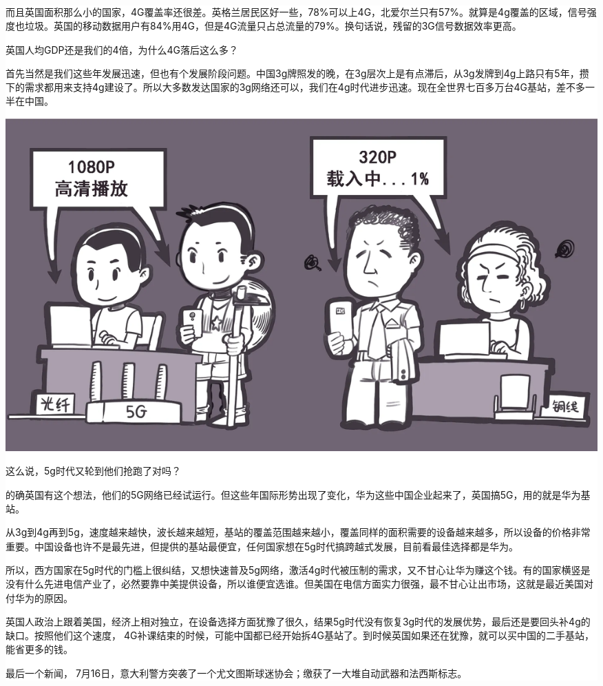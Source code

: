 而且英国面积那么小的国家，4G覆盖率还很差。英格兰居民区好一些，78%可以上4G，北爱尔兰只有57%。就算是4g覆盖的区域，信号强度也垃圾。英国的移动数据用户有84%用4G，但是4G流量只占总流量的79%。换句话说，残留的3G信号数据效率更高。

英国人均GDP还是我们的4倍，为什么4G落后这么多？

首先当然是我们这些年发展迅速，但也有个发展阶段问题。中国3g牌照发的晚，在3g层次上是有点滞后，从3g发牌到4g上路只有5年，攒下的需求都用来支持4g建设了。所以大多数发达国家的3g网络还可以，我们在4g时代进步迅速。现在全世界七百多万台4G基站，差不多一半在中国。

![](/images/btnews/btnews/0001_0100/0004/image8.webp)

这么说，5g时代又轮到他们抢跑了对吗？

的确英国有这个想法，他们的5G网络已经试运行。但这些年国际形势出现了变化，华为这些中国企业起来了，英国搞5G，用的就是华为基站。

从3g到4g再到5g，速度越来越快，波长越来越短，基站的覆盖范围越来越小，覆盖同样的面积需要的设备越来越多，所以设备的价格非常重要。中国设备也许不是最先进，但提供的基站最便宜，任何国家想在5g时代搞跨越式发展，目前看最佳选择都是华为。

所以，西方国家在5g时代的门槛上很纠结，又想快速普及5g网络，激活4g时代被压制的需求，又不甘心让华为赚这个钱。有的国家横竖是没有什么先进电信产业了，必然要靠中美提供设备，所以谁便宜选谁。但美国在电信方面实力很强，最不甘心让出市场，这就是最近美国对付华为的原因。

英国人政治上跟着美国，经济上相对独立，在设备选择方面犹豫了很久，结果5g时代没有恢复3g时代的发展优势，最后还是要回头补4g的缺口。按照他们这个速度，
4G补课结束的时候，可能中国都已经开始拆4G基站了。到时候英国如果还在犹豫，就可以买中国的二手基站，能省更多的钱。

最后一个新闻，
7月16日，意大利警方突袭了一个尤文图斯球迷协会；缴获了一大堆自动武器和法西斯标志。
